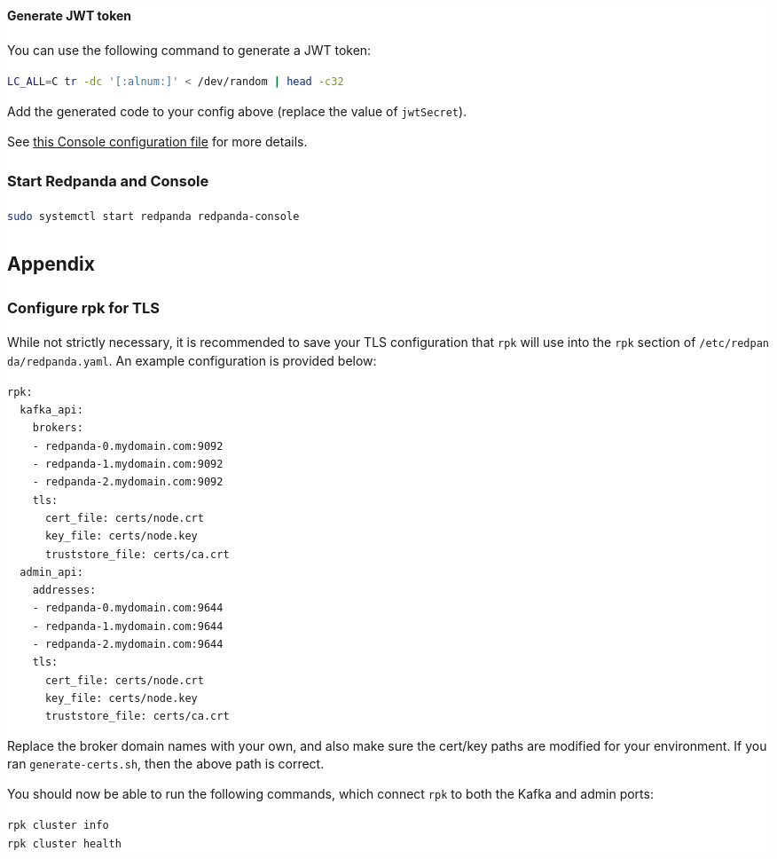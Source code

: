 #### Generate JWT token

You can use the following command to generate a JWT token:

```bash
LC_ALL=C tr -dc '[:alnum:]' < /dev/random | head -c32
```

Add the generated code to your config above (replace the value of `jwtSecret`).

See [this Console configuration file](./console-config/redpanda-console-config.yml) for more details.

### Start Redpanda and Console

```bash
sudo systemctl start redpanda redpanda-console
```

## Appendix

### Configure rpk for TLS

While not strictly necessary, it is recommended to save your TLS configuration that `rpk` will use into the `rpk` section of `/etc/redpanda/redpanda.yaml`. An example configuration is provided below:

```
rpk:
  kafka_api:
    brokers:
    - redpanda-0.mydomain.com:9092
    - redpanda-1.mydomain.com:9092
    - redpanda-2.mydomain.com:9092
    tls:
      cert_file: certs/node.crt
      key_file: certs/node.key
      truststore_file: certs/ca.crt
  admin_api:
    addresses:
    - redpanda-0.mydomain.com:9644
    - redpanda-1.mydomain.com:9644
    - redpanda-2.mydomain.com:9644
    tls:
      cert_file: certs/node.crt
      key_file: certs/node.key
      truststore_file: certs/ca.crt
```

Replace the broker domain names with your own, and also make sure the cert/key paths are modified for your environment. If you ran `generate-certs.sh`, then the above path is correct.

You should now be able to run the following commands, which connect `rpk` to both the Kafka and admin ports:

```bash
rpk cluster info
rpk cluster health
```
